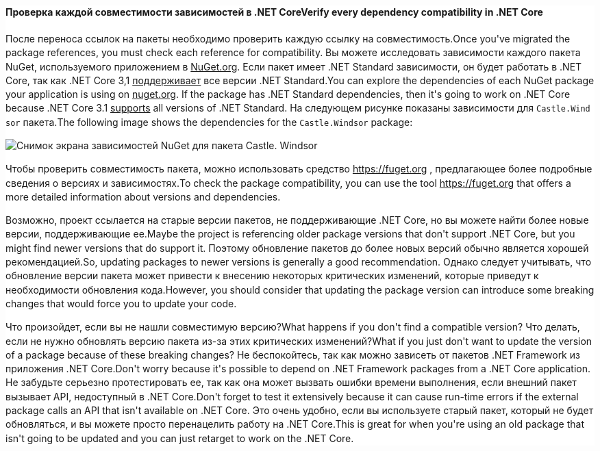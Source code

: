 #### <a name="verify-every-dependency-compatibility-in-net-core"></a><span data-ttu-id="dc28c-125">Проверка каждой совместимости зависимостей в .NET Core</span><span class="sxs-lookup"><span data-stu-id="dc28c-125">Verify every dependency compatibility in .NET Core</span></span>

<span data-ttu-id="dc28c-126">После переноса ссылок на пакеты необходимо проверить каждую ссылку на совместимость.</span><span class="sxs-lookup"><span data-stu-id="dc28c-126">Once you've migrated the package references, you must check each reference for compatibility.</span></span> <span data-ttu-id="dc28c-127">Вы можете исследовать зависимости каждого пакета NuGet, используемого приложением в [NuGet.org](https://www.nuget.org/). Если пакет имеет .NET Standard зависимости, он будет работать в .NET Core, так как .NET Core 3,1 [поддерживает](../../standard/net-standard.md#net-implementation-support) все версии .NET Standard.</span><span class="sxs-lookup"><span data-stu-id="dc28c-127">You can explore the dependencies of each NuGet package your application is using on [nuget.org](https://www.nuget.org/). If the package has .NET Standard dependencies, then it's going to work on .NET Core because .NET Core 3.1 [supports](../../standard/net-standard.md#net-implementation-support) all versions of .NET Standard.</span></span> <span data-ttu-id="dc28c-128">На следующем рисунке показаны зависимости для `Castle.Windsor` пакета.</span><span class="sxs-lookup"><span data-stu-id="dc28c-128">The following image shows the dependencies for the `Castle.Windsor` package:</span></span>

![Снимок экрана зависимостей NuGet для пакета Castle. Windsor](./media/example-migration-core/nuget-dependencies.png)

<span data-ttu-id="dc28c-130">Чтобы проверить совместимость пакета, можно использовать средство <https://fuget.org> , предлагающее более подробные сведения о версиях и зависимостях.</span><span class="sxs-lookup"><span data-stu-id="dc28c-130">To check the package compatibility, you can use the tool <https://fuget.org> that offers a more detailed information about versions and dependencies.</span></span>

<span data-ttu-id="dc28c-131">Возможно, проект ссылается на старые версии пакетов, не поддерживающие .NET Core, но вы можете найти более новые версии, поддерживающие ее.</span><span class="sxs-lookup"><span data-stu-id="dc28c-131">Maybe the project is referencing older package versions that don't support .NET Core, but you might find newer versions that do support it.</span></span> <span data-ttu-id="dc28c-132">Поэтому обновление пакетов до более новых версий обычно является хорошей рекомендацией.</span><span class="sxs-lookup"><span data-stu-id="dc28c-132">So, updating packages to newer versions is generally a good recommendation.</span></span> <span data-ttu-id="dc28c-133">Однако следует учитывать, что обновление версии пакета может привести к внесению некоторых критических изменений, которые приведут к необходимости обновления кода.</span><span class="sxs-lookup"><span data-stu-id="dc28c-133">However, you should consider that updating the package version can introduce some breaking changes that would force you to update your code.</span></span>

<span data-ttu-id="dc28c-134">Что произойдет, если вы не нашли совместимую версию?</span><span class="sxs-lookup"><span data-stu-id="dc28c-134">What happens if you don't find a compatible version?</span></span> <span data-ttu-id="dc28c-135">Что делать, если не нужно обновлять версию пакета из-за этих критических изменений?</span><span class="sxs-lookup"><span data-stu-id="dc28c-135">What if you just don't want to update the version of a package because of these breaking changes?</span></span> <span data-ttu-id="dc28c-136">Не беспокойтесь, так как можно зависеть от пакетов .NET Framework из приложения .NET Core.</span><span class="sxs-lookup"><span data-stu-id="dc28c-136">Don't worry because it's possible to depend on .NET Framework packages from a .NET Core application.</span></span> <span data-ttu-id="dc28c-137">Не забудьте серьезно протестировать ее, так как она может вызвать ошибки времени выполнения, если внешний пакет вызывает API, недоступный в .NET Core.</span><span class="sxs-lookup"><span data-stu-id="dc28c-137">Don't forget to test it extensively because it can cause run-time errors if the external package calls an API that isn't available on .NET Core.</span></span> <span data-ttu-id="dc28c-138">Это очень удобно, если вы используете старый пакет, который не будет обновляться, и вы можете просто перенацелить работу на .NET Core.</span><span class="sxs-lookup"><span data-stu-id="dc28c-138">This is great for when you're using an old package that isn't going to be updated and you can just retarget to work on the .NET Core.</span></span>
